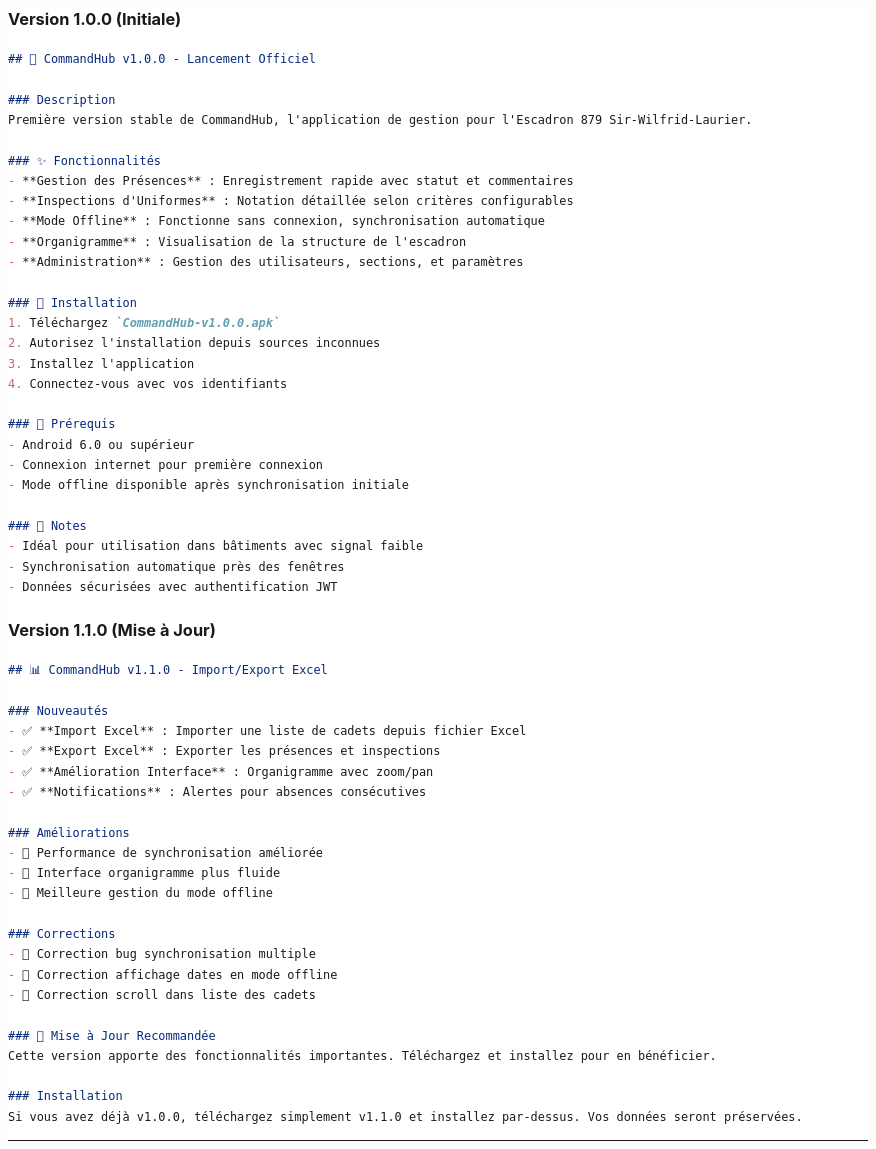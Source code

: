### Version 1.0.0 (Initiale)
```markdown
## 🎉 CommandHub v1.0.0 - Lancement Officiel

### Description
Première version stable de CommandHub, l'application de gestion pour l'Escadron 879 Sir-Wilfrid-Laurier.

### ✨ Fonctionnalités
- **Gestion des Présences** : Enregistrement rapide avec statut et commentaires
- **Inspections d'Uniformes** : Notation détaillée selon critères configurables
- **Mode Offline** : Fonctionne sans connexion, synchronisation automatique
- **Organigramme** : Visualisation de la structure de l'escadron
- **Administration** : Gestion des utilisateurs, sections, et paramètres

### 📱 Installation
1. Téléchargez `CommandHub-v1.0.0.apk`
2. Autorisez l'installation depuis sources inconnues
3. Installez l'application
4. Connectez-vous avec vos identifiants

### 🔧 Prérequis
- Android 6.0 ou supérieur
- Connexion internet pour première connexion
- Mode offline disponible après synchronisation initiale

### 📝 Notes
- Idéal pour utilisation dans bâtiments avec signal faible
- Synchronisation automatique près des fenêtres
- Données sécurisées avec authentification JWT
```

### Version 1.1.0 (Mise à Jour)
```markdown
## 📊 CommandHub v1.1.0 - Import/Export Excel

### Nouveautés
- ✅ **Import Excel** : Importer une liste de cadets depuis fichier Excel
- ✅ **Export Excel** : Exporter les présences et inspections
- ✅ **Amélioration Interface** : Organigramme avec zoom/pan
- ✅ **Notifications** : Alertes pour absences consécutives

### Améliorations
- 🚀 Performance de synchronisation améliorée
- 🎨 Interface organigramme plus fluide
- 📱 Meilleure gestion du mode offline

### Corrections
- 🐛 Correction bug synchronisation multiple
- 🐛 Correction affichage dates en mode offline
- 🐛 Correction scroll dans liste des cadets

### 🔄 Mise à Jour Recommandée
Cette version apporte des fonctionnalités importantes. Téléchargez et installez pour en bénéficier.

### Installation
Si vous avez déjà v1.0.0, téléchargez simplement v1.1.0 et installez par-dessus. Vos données seront préservées.
```

---